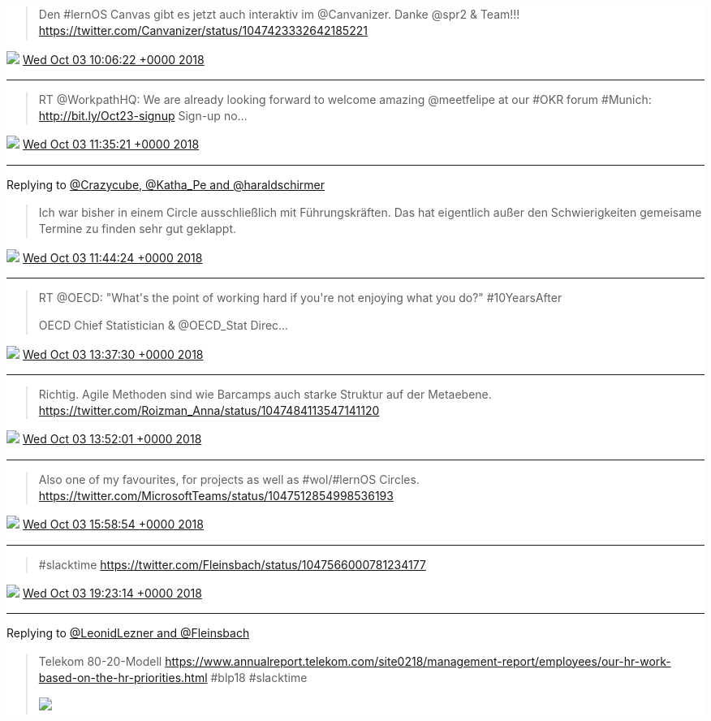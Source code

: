 > Den #lernOS Canvas gibt es jetzt auch interaktiv im @Canvanizer. Danke @spr2 &amp; Team!!! https://twitter.com/Canvanizer/status/1047423332642185221

<img src="media/tweet.ico" width="12" /> [Wed Oct 03 10:06:22 +0000 2018](https://twitter.com/SimonDueckert/status/1047427632592240645)

----

> RT @WorkpathHQ: We are already looking forward to welcome amazing @meetfelipe at our #OKR forum #Munich: http://bit.ly/Oct23-signup Sign-up no…

<img src="media/tweet.ico" width="12" /> [Wed Oct 03 11:35:21 +0000 2018](https://twitter.com/SimonDueckert/status/1047450027206041601)

----

Replying to [@Crazycube, @Katha_Pe and @haraldschirmer](https://twitter.com/Crazycube/status/1047386760559382529)

> Ich war bisher in einem Circle ausschließlich mit Führungskräften. Das hat eigentlich außer den Schwierigkeiten gemeisame Termine zu finden sehr gut geklappt.

<img src="media/tweet.ico" width="12" /> [Wed Oct 03 11:44:24 +0000 2018](https://twitter.com/SimonDueckert/status/1047452303123513344)

----

> RT @OECD: "What's the point of working hard if you're not enjoying what you do?" #10YearsAfter 
> 
> OECD Chief Statistician &amp; @OECD_Stat Direc…

<img src="media/tweet.ico" width="12" /> [Wed Oct 03 13:37:30 +0000 2018](https://twitter.com/SimonDueckert/status/1047480767981518848)

----

> Richtig. Agile Methoden sind wie Barcamps auch starke Struktur auf der Metaebene. https://twitter.com/Roizman_Anna/status/1047484113547141120

<img src="media/tweet.ico" width="12" /> [Wed Oct 03 13:52:01 +0000 2018](https://twitter.com/SimonDueckert/status/1047484419362230272)

----

> Also one of my favourites, for projects as well as #wol/#lernOS Circles. https://twitter.com/MicrosoftTeams/status/1047512854998536193

<img src="media/tweet.ico" width="12" /> [Wed Oct 03 15:58:54 +0000 2018](https://twitter.com/SimonDueckert/status/1047516350233661440)

----

> #slacktime https://twitter.com/Fleinsbach/status/1047566000781234177

<img src="media/tweet.ico" width="12" /> [Wed Oct 03 19:23:14 +0000 2018](https://twitter.com/SimonDueckert/status/1047567774204223489)

----

Replying to [@LeonidLezner and @Fleinsbach](https://twitter.com/LeonidLezner/status/1047567355688230912)

> Telekom 80-20-Modell https://www.annualreport.telekom.com/site0218/management-report/employees/our-hr-work-based-on-the-hr-priorities.html #blp18 #slacktime 
> 
> ![](https://t.co/Hn1x9oNBZ4)
